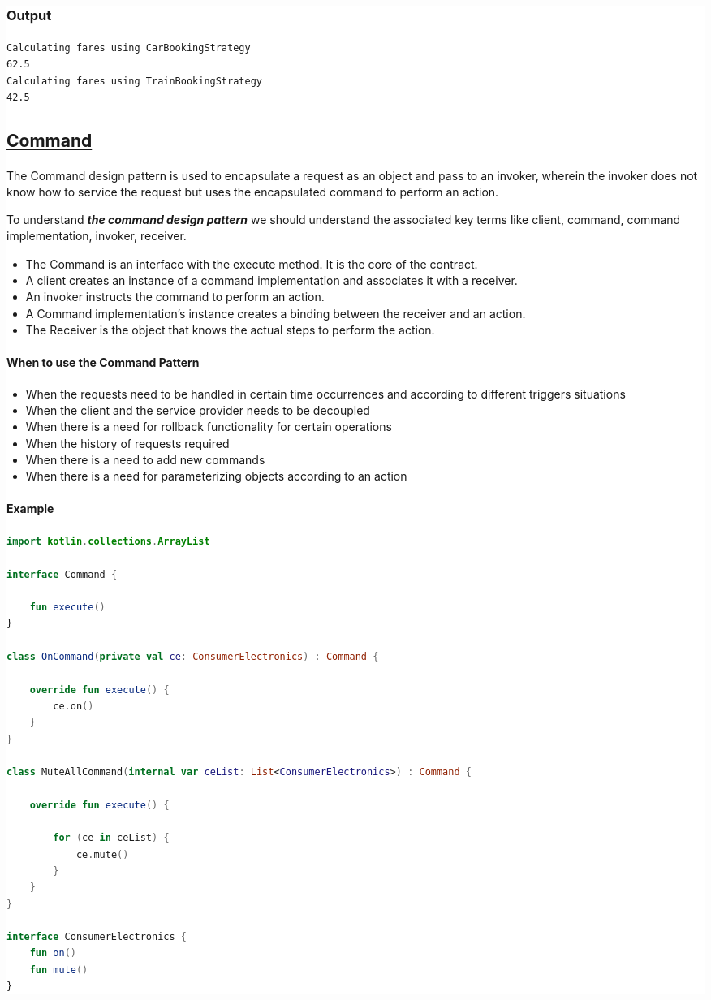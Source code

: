 ```kotlin
```

### Output
```
Calculating fares using CarBookingStrategy
62.5
Calculating fares using TrainBookingStrategy
42.5
```


[Command](/app/src/main/java/ir/hfathi/designpattern/behavioralPatterns/commandDesign)
--------
The Command design pattern is used to encapsulate a request as an object and pass to an invoker, wherein the invoker does not know how to service the request but uses the encapsulated command to perform an action.

To understand ***the command design pattern*** we should understand the associated key terms like client, command, command implementation, invoker, receiver.

 - The Command is an interface with the execute method. It is the core of the contract.
 - A client creates an instance of a command implementation and associates it with a receiver.
 - An invoker instructs the command to perform an action.
 - A Command implementation’s instance creates a binding between the receiver and an action.
 - The Receiver is the object that knows the actual steps to perform the action.

#### When to use the Command Pattern
* When the requests need to be handled in certain time occurrences and according to different triggers situations
* When the client and the service provider needs to be decoupled
* When there is a need for rollback functionality for certain operations
* When the history of requests required
* When there is a need to add new commands
* When there is a need for parameterizing objects according to an action

#### Example
```kotlin
import kotlin.collections.ArrayList

interface Command {

    fun execute()
}

class OnCommand(private val ce: ConsumerElectronics) : Command {

    override fun execute() {
        ce.on()
    }
}

class MuteAllCommand(internal var ceList: List<ConsumerElectronics>) : Command {

    override fun execute() {

        for (ce in ceList) {
            ce.mute()
        }
    }
}

interface ConsumerElectronics {
    fun on()
    fun mute()
}
```